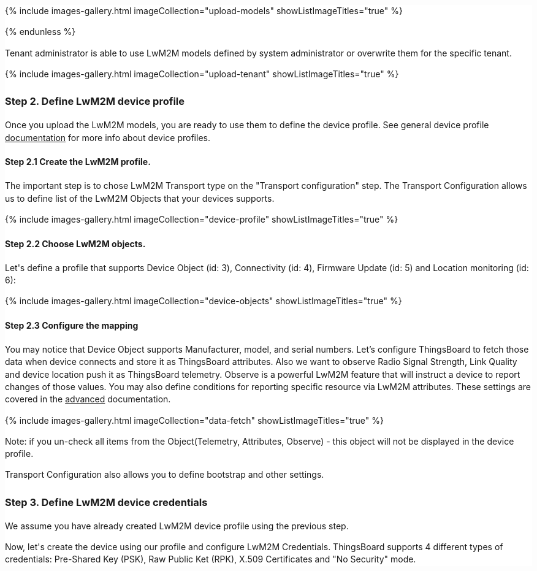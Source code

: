 {% include images-gallery.html imageCollection="upload-models" showListImageTitles="true" %}

{% endunless %}

<p> Tenant administrator is able to use LwM2M models defined by system administrator or overwrite them for the specific tenant.</p>

{% include images-gallery.html imageCollection="upload-tenant" showListImageTitles="true" %}


### Step 2. Define LwM2M device profile

Once you upload the LwM2M models, you are ready to use them to define the device profile.
See general device profile [documentation](/docs/{{docsPrefix}}user-guide/device-profiles/) for more info about device profiles.

#### Step 2.1 Create the LwM2M profile.

The important step is to chose LwM2M Transport type on the "Transport configuration" step.
The Transport Configuration allows us to define list of the LwM2M Objects that your devices supports.

{% include images-gallery.html imageCollection="device-profile" showListImageTitles="true" %}

#### Step 2.2 Choose LwM2M objects.

Let's define a profile that supports Device Object (id: 3), Connectivity (id: 4), Firmware Update (id: 5) and Location monitoring (id: 6):

{% include images-gallery.html imageCollection="device-objects" showListImageTitles="true" %}

#### Step 2.3 Configure the mapping

You may notice that Device Object supports Manufacturer, model, and serial numbers. Let’s configure ThingsBoard to fetch
those data when device connects and store it as ThingsBoard attributes.
Also we want to observe Radio Signal Strength, Link Quality and device location push it as ThingsBoard telemetry.
Observe is a powerful LwM2M feature that will instruct a device to report changes of those values.
You may also define conditions for reporting specific resource via LwM2M attributes. These settings are covered in the [advanced](#object-and-resource-attributes) documentation.

{% include images-gallery.html imageCollection="data-fetch" showListImageTitles="true" %}

Note: if you un-check all items from the Object(Telemetry, Attributes, Observe) - this object will not be displayed in the
device profile.

Transport Configuration also allows you to define bootstrap and other settings.

### Step 3. Define LwM2M device credentials

We assume you have already created LwM2M device profile using the previous step.

Now, let's create the device using our profile and configure LwM2M Credentials.
ThingsBoard supports 4 different types of credentials: Pre-Shared Key (PSK), Raw Public Ket (RPK), X.509 Certificates and "No Security" mode.
